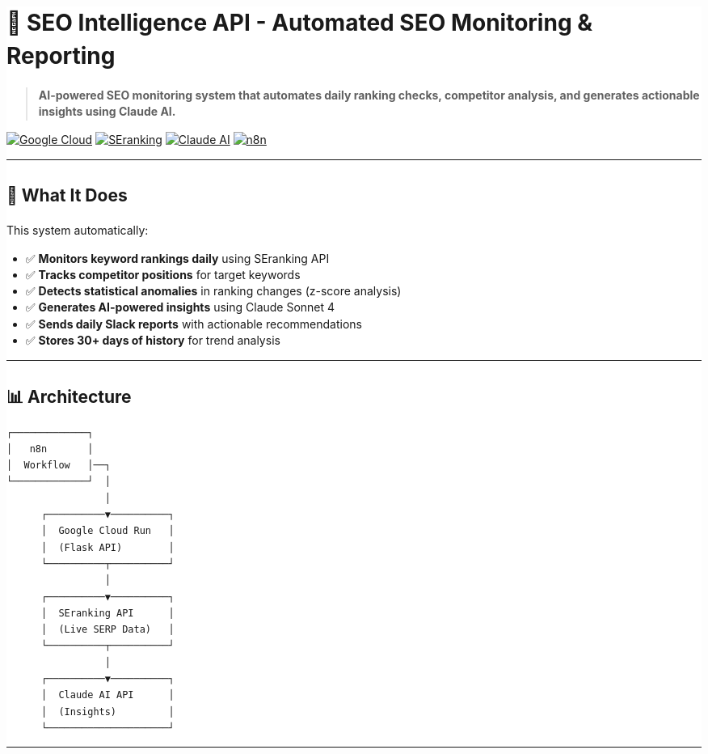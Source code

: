 # 🚀 SEO Intelligence API - Automated SEO Monitoring & Reporting

> **AI-powered SEO monitoring system that automates daily ranking checks, competitor analysis, and generates actionable insights using Claude AI.**

[![Google Cloud](https://img.shields.io/badge/Google%20Cloud-Run-4285F4?logo=google-cloud)](https://cloud.google.com/run)
[![SEranking](https://img.shields.io/badge/Data-SEranking-blue)](https://seranking.com)
[![Claude AI](https://img.shields.io/badge/AI-Claude%20Sonnet%204-purple)](https://www.anthropic.com/claude)
[![n8n](https://img.shields.io/badge/Automation-n8n-orange)](https://n8n.io)

---

## 🎯 **What It Does**

This system automatically:
- ✅ **Monitors keyword rankings daily** using SEranking API
- ✅ **Tracks competitor positions** for target keywords
- ✅ **Detects statistical anomalies** in ranking changes (z-score analysis)
- ✅ **Generates AI-powered insights** using Claude Sonnet 4
- ✅ **Sends daily Slack reports** with actionable recommendations
- ✅ **Stores 30+ days of history** for trend analysis

---

## 📊 **Architecture**

```
┌─────────────┐
│   n8n       │
│  Workflow   │──┐
└─────────────┘  │
                 │
      ┌──────────▼──────────┐
      │  Google Cloud Run   │
      │  (Flask API)        │
      └──────────┬──────────┘
                 │
      ┌──────────▼──────────┐
      │  SEranking API      │
      │  (Live SERP Data)   │
      └──────────┬──────────┘
                 │
      ┌──────────▼──────────┐
      │  Claude AI API      │
      │  (Insights)         │
      └─────────────────────┘
```

---